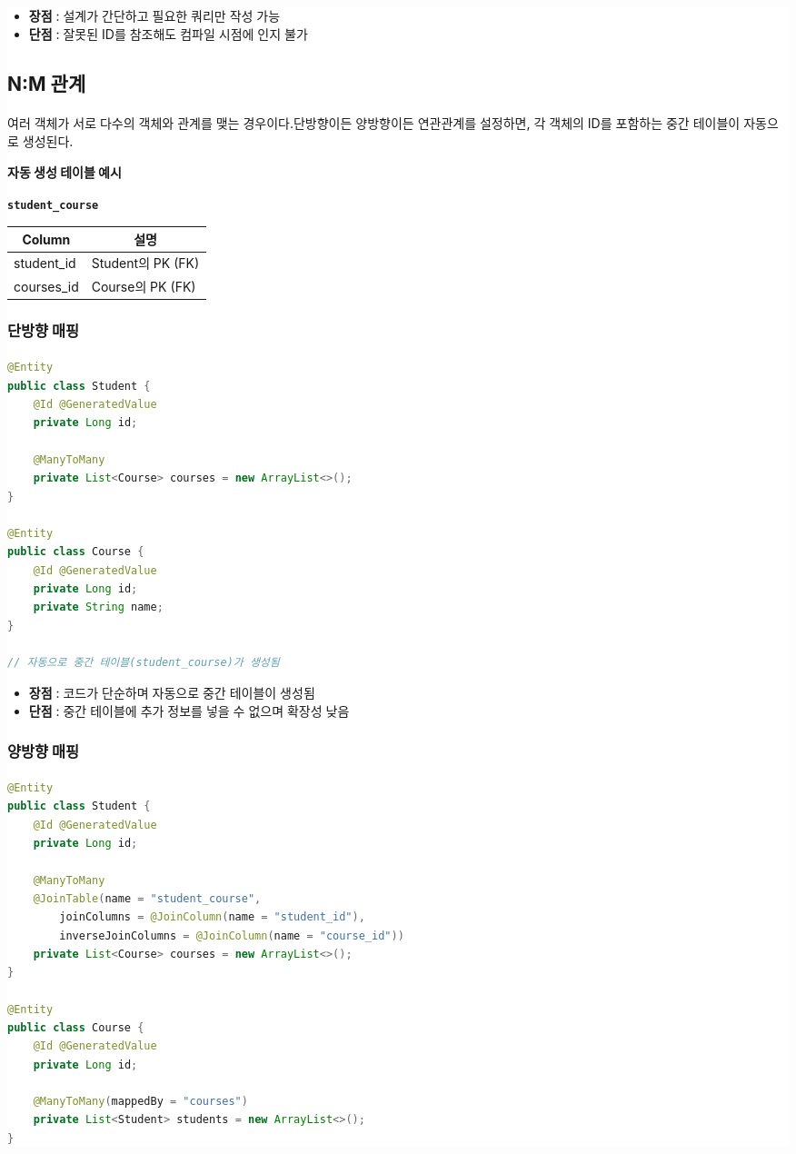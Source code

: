 - **장점** : 설계가 간단하고 필요한 쿼리만 작성 가능
- **단점** : 잘못된 ID를 참조해도 컴파일 시점에 인지 불가

## N:M 관계

여러 객체가 서로 다수의 객체와 관계를 맺는 경우이다.단방향이든 양방향이든 연관관계를 설정하면, 각 객체의 ID를 포함하는 중간 테이블이 자동으로 생성된다.

**자동 생성 테이블 예시**

 **`student_course`**

| Column | 설명 |
| --- | --- |
| student_id | Student의 PK (FK) |
| courses_id | Course의 PK (FK) |

### 단방향 매핑

```java
@Entity
public class Student {
    @Id @GeneratedValue
    private Long id;

    @ManyToMany
    private List<Course> courses = new ArrayList<>();
}

@Entity
public class Course {
    @Id @GeneratedValue
    private Long id;
    private String name;
}

// 자동으로 중간 테이블(student_course)가 생성됨
```

- **장점** : 코드가 단순하며 자동으로 중간 테이블이 생성됨
- **단점** : 중간 테이블에 추가 정보를 넣을 수 없으며 확장성 낮음

### 양방향 매핑

```java
@Entity
public class Student {
    @Id @GeneratedValue
    private Long id;

    @ManyToMany
    @JoinTable(name = "student_course",
        joinColumns = @JoinColumn(name = "student_id"),
        inverseJoinColumns = @JoinColumn(name = "course_id"))
    private List<Course> courses = new ArrayList<>();
}

@Entity
public class Course {
    @Id @GeneratedValue
    private Long id;

    @ManyToMany(mappedBy = "courses")
    private List<Student> students = new ArrayList<>();
}
```